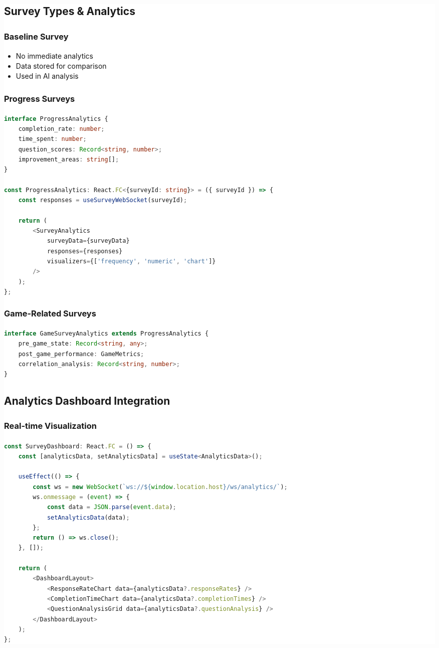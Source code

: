 ## Survey Types & Analytics

### Baseline Survey
- No immediate analytics
- Data stored for comparison
- Used in AI analysis

### Progress Surveys
```typescript
interface ProgressAnalytics {
    completion_rate: number;
    time_spent: number;
    question_scores: Record<string, number>;
    improvement_areas: string[];
}

const ProgressAnalytics: React.FC<{surveyId: string}> = ({ surveyId }) => {
    const responses = useSurveyWebSocket(surveyId);
    
    return (
        <SurveyAnalytics
            surveyData={surveyData}
            responses={responses}
            visualizers={['frequency', 'numeric', 'chart']}
        />
    );
};
```

### Game-Related Surveys
```typescript
interface GameSurveyAnalytics extends ProgressAnalytics {
    pre_game_state: Record<string, any>;
    post_game_performance: GameMetrics;
    correlation_analysis: Record<string, number>;
}
```

## Analytics Dashboard Integration

### Real-time Visualization
```typescript
const SurveyDashboard: React.FC = () => {
    const [analyticsData, setAnalyticsData] = useState<AnalyticsData>();
    
    useEffect(() => {
        const ws = new WebSocket(`ws://${window.location.host}/ws/analytics/`);
        ws.onmessage = (event) => {
            const data = JSON.parse(event.data);
            setAnalyticsData(data);
        };
        return () => ws.close();
    }, []);

    return (
        <DashboardLayout>
            <ResponseRateChart data={analyticsData?.responseRates} />
            <CompletionTimeChart data={analyticsData?.completionTimes} />
            <QuestionAnalysisGrid data={analyticsData?.questionAnalysis} />
        </DashboardLayout>
    );
};
```